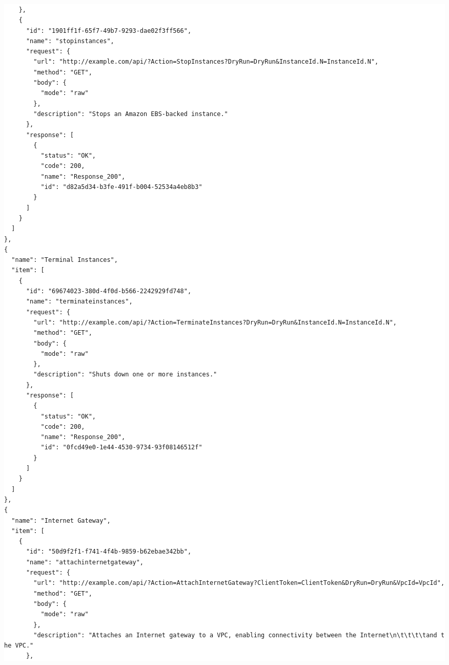         },
        {
          "id": "1901ff1f-65f7-49b7-9293-dae02f3ff566",
          "name": "stopinstances",
          "request": {
            "url": "http://example.com/api/?Action=StopInstances?DryRun=DryRun&InstanceId.N=InstanceId.N",
            "method": "GET",
            "body": {
              "mode": "raw"
            },
            "description": "Stops an Amazon EBS-backed instance."
          },
          "response": [
            {
              "status": "OK",
              "code": 200,
              "name": "Response_200",
              "id": "d82a5d34-b3fe-491f-b004-52534a4eb8b3"
            }
          ]
        }
      ]
    },
    {
      "name": "Terminal Instances",
      "item": [
        {
          "id": "69674023-380d-4f0d-b566-2242929fd748",
          "name": "terminateinstances",
          "request": {
            "url": "http://example.com/api/?Action=TerminateInstances?DryRun=DryRun&InstanceId.N=InstanceId.N",
            "method": "GET",
            "body": {
              "mode": "raw"
            },
            "description": "Shuts down one or more instances."
          },
          "response": [
            {
              "status": "OK",
              "code": 200,
              "name": "Response_200",
              "id": "0fcd49e0-1e44-4530-9734-93f08146512f"
            }
          ]
        }
      ]
    },
    {
      "name": "Internet Gateway",
      "item": [
        {
          "id": "50d9f2f1-f741-4f4b-9859-b62ebae342bb",
          "name": "attachinternetgateway",
          "request": {
            "url": "http://example.com/api/?Action=AttachInternetGateway?ClientToken=ClientToken&DryRun=DryRun&VpcId=VpcId",
            "method": "GET",
            "body": {
              "mode": "raw"
            },
            "description": "Attaches an Internet gateway to a VPC, enabling connectivity between the Internet\n\t\t\t\tand the VPC."
          },